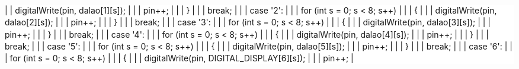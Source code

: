 |                       | digitalWrite(pin, dalao[1][s]);                              |
|                       | pin++;                                                       |
|                       | }                                                            |
|                       | break;                                                       |
|                       | case '2':                                                    |
|                       | for (int s = 0; s < 8; s++)                                  |
|                       | {                                                            |
|                       | digitalWrite(pin, dalao[2][s]);                              |
|                       | pin++;                                                       |
|                       | }                                                            |
|                       | break;                                                       |
|                       | case '3':                                                    |
|                       | for (int s = 0; s < 8; s++)                                  |
|                       | {                                                            |
|                       | digitalWrite(pin, dalao[3][s]);                              |
|                       | pin++;                                                       |
|                       | }                                                            |
|                       | break;                                                       |
|                       | case '4':                                                    |
|                       | for (int s = 0; s < 8; s++)                                  |
|                       | {                                                            |
|                       | digitalWrite(pin, dalao[4][s]);                              |
|                       | pin++;                                                       |
|                       | }                                                            |
|                       | break;                                                       |
|                       | case '5':                                                    |
|                       | for (int s = 0; s < 8; s++)                                  |
|                       | {                                                            |
|                       | digitalWrite(pin, dalao[5][s]);                              |
|                       | pin++;                                                       |
|                       | }                                                            |
|                       | break;                                                       |
|                       | case '6':                                                    |
|                       | for (int s = 0; s < 8; s++)                                  |
|                       | {                                                            |
|                       | digitalWrite(pin, DIGITAL_DISPLAY[6][s]);                    |
|                       | pin++;                                                       |

[;]: ;